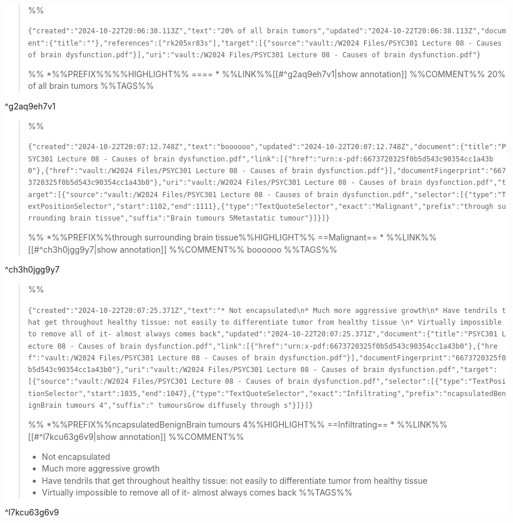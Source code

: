 
>%%
>```annotation-json
>{"created":"2024-10-22T20:06:38.113Z","text":"20% of all brain tumors","updated":"2024-10-22T20:06:38.113Z","document":{"title":""},"references":["rk205xr83s"],"target":[{"source":"vault:/W2024 Files/PSYC301 Lecture 08 - Causes of brain dysfunction.pdf"}],"uri":"vault:/W2024 Files/PSYC301 Lecture 08 - Causes of brain dysfunction.pdf"}
>```
>%%
>*%%PREFIX%%%%HIGHLIGHT%% ==== *
>%%LINK%%[[#^g2aq9eh7v1|show annotation]]
>%%COMMENT%%
>20% of all brain tumors
>%%TAGS%%
>
^g2aq9eh7v1


>%%
>```annotation-json
>{"created":"2024-10-22T20:07:12.748Z","text":"boooooo","updated":"2024-10-22T20:07:12.748Z","document":{"title":"PSYC301 Lecture 08 - Causes of brain dysfunction.pdf","link":[{"href":"urn:x-pdf:6673720325f0b5d543c90354cc1a43b0"},{"href":"vault:/W2024 Files/PSYC301 Lecture 08 - Causes of brain dysfunction.pdf"}],"documentFingerprint":"6673720325f0b5d543c90354cc1a43b0"},"uri":"vault:/W2024 Files/PSYC301 Lecture 08 - Causes of brain dysfunction.pdf","target":[{"source":"vault:/W2024 Files/PSYC301 Lecture 08 - Causes of brain dysfunction.pdf","selector":[{"type":"TextPositionSelector","start":1102,"end":1111},{"type":"TextQuoteSelector","exact":"Malignant","prefix":"through surrounding brain tissue","suffix":"Brain tumours 5Metastatic tumour"}]}]}
>```
>%%
>*%%PREFIX%%through surrounding brain tissue%%HIGHLIGHT%% ==Malignant== *
>%%LINK%%[[#^ch3h0jgg9y7|show annotation]]
>%%COMMENT%%
>boooooo
>%%TAGS%%
>
^ch3h0jgg9y7


>%%
>```annotation-json
>{"created":"2024-10-22T20:07:25.371Z","text":"* Not encapsulated\n* Much more aggressive growth\n* Have tendrils that get throughout healthy tissue: not easily to differentiate tumor from healthy tissue \n* Virtually impossible to remove all of it- almost always comes back","updated":"2024-10-22T20:07:25.371Z","document":{"title":"PSYC301 Lecture 08 - Causes of brain dysfunction.pdf","link":[{"href":"urn:x-pdf:6673720325f0b5d543c90354cc1a43b0"},{"href":"vault:/W2024 Files/PSYC301 Lecture 08 - Causes of brain dysfunction.pdf"}],"documentFingerprint":"6673720325f0b5d543c90354cc1a43b0"},"uri":"vault:/W2024 Files/PSYC301 Lecture 08 - Causes of brain dysfunction.pdf","target":[{"source":"vault:/W2024 Files/PSYC301 Lecture 08 - Causes of brain dysfunction.pdf","selector":[{"type":"TextPositionSelector","start":1035,"end":1047},{"type":"TextQuoteSelector","exact":"Infiltrating","prefix":"ncapsulatedBenignBrain tumours 4","suffix":" tumoursGrow diffusely through s"}]}]}
>```
>%%
>*%%PREFIX%%ncapsulatedBenignBrain tumours 4%%HIGHLIGHT%% ==Infiltrating== *
>%%LINK%%[[#^l7kcu63g6v9|show annotation]]
>%%COMMENT%%
>* Not encapsulated
>* Much more aggressive growth
>* Have tendrils that get throughout healthy tissue: not easily to differentiate tumor from healthy tissue 
>* Virtually impossible to remove all of it- almost always comes back
>%%TAGS%%
>
^l7kcu63g6v9
